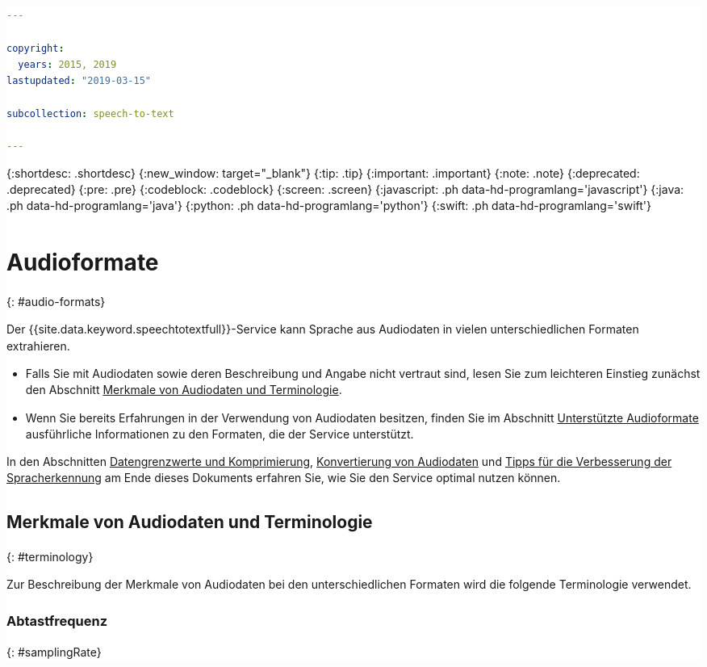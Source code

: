 ```yaml
---

copyright:
  years: 2015, 2019
lastupdated: "2019-03-15"

subcollection: speech-to-text

---
```


{:shortdesc: .shortdesc}
{:new_window: target="_blank"}
{:tip: .tip}
{:important: .important}
{:note: .note}
{:deprecated: .deprecated}
{:pre: .pre}
{:codeblock: .codeblock}
{:screen: .screen}
{:javascript: .ph data-hd-programlang='javascript'}
{:java: .ph data-hd-programlang='java'}
{:python: .ph data-hd-programlang='python'}
{:swift: .ph data-hd-programlang='swift'}

# Audioformate
{: #audio-formats}

Der {{site.data.keyword.speechtotextfull}}-Service kann Sprache aus Audiodaten in vielen unterschiedlichen Formaten extrahieren.

-   Falls Sie mit Audiodaten sowie deren Beschreibung und Angabe nicht vertraut sind, lesen Sie zum leichteren Einstieg zunächst den Abschnitt [Merkmale von Audiodaten und Terminologie](#terminology).

-   Wenn Sie bereits Erfahrungen in der Verwendung von Audiodaten besitzen, finden Sie im Abschnitt [Unterstützte Audioformate](#formats) ausführliche Informationen zu den Formaten, die der Service unterstützt.

In den Abschnitten [Datengrenzwerte und Komprimierung](#limits), [Konvertierung von Audiodaten](#conversion) und [Tipps für die Verbesserung der Spracherkennung](#audioTips) am Ende dieses Dokuments erfahren Sie, wie Sie den Service optimal nutzen können.

## Merkmale von Audiodaten und Terminologie
{: #terminology}

Zur Beschreibung der Merkmale von Audiodaten bei den unterschiedlichen Formaten wird die folgende Terminologie verwendet.

### Abtastfrequenz
{: #samplingRate}
